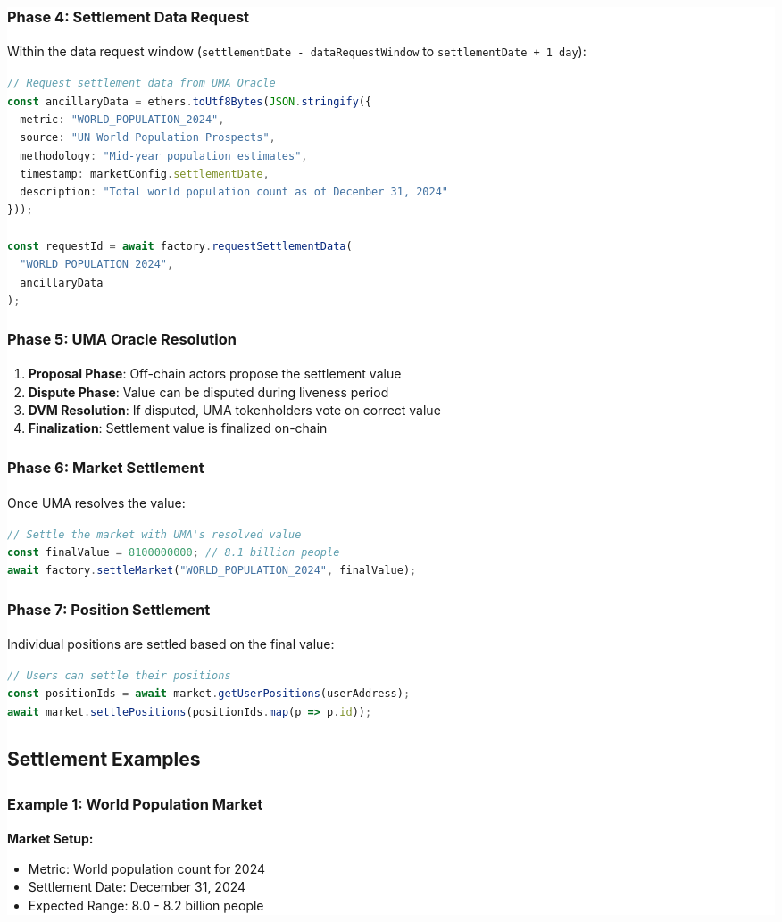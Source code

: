 ### Phase 4: Settlement Data Request

Within the data request window (`settlementDate - dataRequestWindow` to `settlementDate + 1 day`):

```typescript
// Request settlement data from UMA Oracle
const ancillaryData = ethers.toUtf8Bytes(JSON.stringify({
  metric: "WORLD_POPULATION_2024",
  source: "UN World Population Prospects",
  methodology: "Mid-year population estimates",
  timestamp: marketConfig.settlementDate,
  description: "Total world population count as of December 31, 2024"
}));

const requestId = await factory.requestSettlementData(
  "WORLD_POPULATION_2024",
  ancillaryData
);
```

### Phase 5: UMA Oracle Resolution

1. **Proposal Phase**: Off-chain actors propose the settlement value
2. **Dispute Phase**: Value can be disputed during liveness period
3. **DVM Resolution**: If disputed, UMA tokenholders vote on correct value
4. **Finalization**: Settlement value is finalized on-chain

### Phase 6: Market Settlement

Once UMA resolves the value:

```typescript
// Settle the market with UMA's resolved value
const finalValue = 8100000000; // 8.1 billion people
await factory.settleMarket("WORLD_POPULATION_2024", finalValue);
```

### Phase 7: Position Settlement

Individual positions are settled based on the final value:

```typescript
// Users can settle their positions
const positionIds = await market.getUserPositions(userAddress);
await market.settlePositions(positionIds.map(p => p.id));
```

## Settlement Examples

### Example 1: World Population Market

**Market Setup:**
- Metric: World population count for 2024
- Settlement Date: December 31, 2024
- Expected Range: 8.0 - 8.2 billion people
